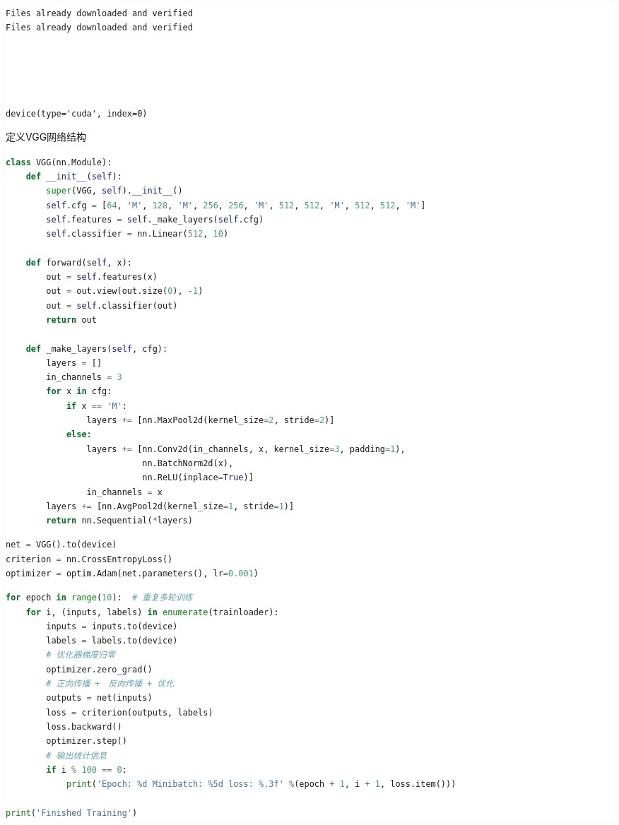     Files already downloaded and verified
    Files already downloaded and verified





    device(type='cuda', index=0)



定义VGG网络结构


```python
class VGG(nn.Module):
    def __init__(self):
        super(VGG, self).__init__()
        self.cfg = [64, 'M', 128, 'M', 256, 256, 'M', 512, 512, 'M', 512, 512, 'M']
        self.features = self._make_layers(self.cfg)
        self.classifier = nn.Linear(512, 10)

    def forward(self, x):
        out = self.features(x)
        out = out.view(out.size(0), -1)
        out = self.classifier(out)
        return out

    def _make_layers(self, cfg):
        layers = []
        in_channels = 3
        for x in cfg:
            if x == 'M':
                layers += [nn.MaxPool2d(kernel_size=2, stride=2)]
            else:
                layers += [nn.Conv2d(in_channels, x, kernel_size=3, padding=1),
                           nn.BatchNorm2d(x),
                           nn.ReLU(inplace=True)]
                in_channels = x
        layers += [nn.AvgPool2d(kernel_size=1, stride=1)]
        return nn.Sequential(*layers)
```


```python
net = VGG().to(device)
criterion = nn.CrossEntropyLoss()
optimizer = optim.Adam(net.parameters(), lr=0.001)
```


```python
for epoch in range(10):  # 重复多轮训练
    for i, (inputs, labels) in enumerate(trainloader):
        inputs = inputs.to(device)
        labels = labels.to(device)
        # 优化器梯度归零
        optimizer.zero_grad()
        # 正向传播 +　反向传播 + 优化
        outputs = net(inputs)
        loss = criterion(outputs, labels)
        loss.backward()
        optimizer.step()
        # 输出统计信息
        if i % 100 == 0:
            print('Epoch: %d Minibatch: %5d loss: %.3f' %(epoch + 1, i + 1, loss.item()))

print('Finished Training')
```
